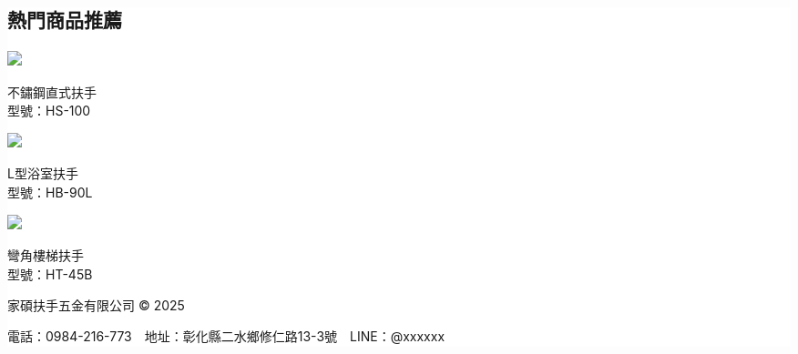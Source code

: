 <div class="section">
  <h2>熱門商品推薦</h2>
  <div class="products">
    <div class="product">
      <img src="handle01.jpg" width="100%">
      <p>不鏽鋼直式扶手 <br> 型號：HS-100</p>
    </div>
    <div class="product">
      <img src="handle02.jpg" width="100%">
      <p>L型浴室扶手 <br> 型號：HB-90L</p>
    </div>
    <div class="product">
      <img src="handle03.jpg" width="100%">
      <p>彎角樓梯扶手 <br> 型號：HT-45B</p>
    </div>
  </div>
</div>

<footer>
  <p>家碩扶手五金有限公司 © 2025</p>
  <p>電話：0984-216-773　地址：彰化縣二水鄉修仁路13-3號　LINE：@xxxxxx</p>
</footer>

</body>
</html>

